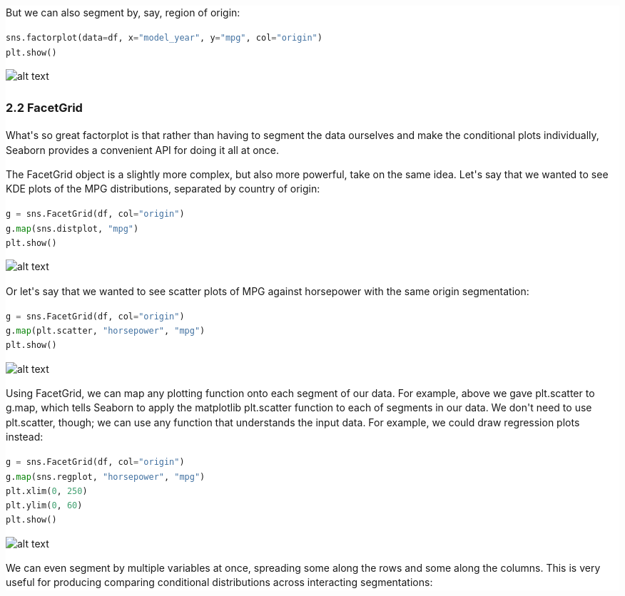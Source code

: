 But we can also segment by, say, region of origin:

``` python
sns.factorplot(data=df, x="model_year", y="mpg", col="origin")
plt.show()  
```

![alt text](https://github.com/ByteAcademyCo/advanced-dv/blob/master/factorplot2.png?raw=true "Logo Title Text 1")


### 2.2 FacetGrid

What's so great factorplot is that rather than having to segment the data ourselves and make the conditional plots individually, Seaborn provides a convenient API for doing it all at once.

The FacetGrid object is a slightly more complex, but also more powerful, take on the same idea. Let's say that we wanted to see KDE plots of the MPG distributions, separated by country of origin:

``` python
g = sns.FacetGrid(df, col="origin")
g.map(sns.distplot, "mpg")
plt.show()
```

![alt text](https://github.com/ByteAcademyCo/advanced-dv/blob/master/facetgrid.png?raw=true "Logo Title Text 1")

Or let's say that we wanted to see scatter plots of MPG against horsepower with the same origin segmentation:

``` python
g = sns.FacetGrid(df, col="origin")  
g.map(plt.scatter, "horsepower", "mpg")  
plt.show()
```

![alt text](https://github.com/ByteAcademyCo/advanced-dv/blob/master/facetgrid2.png?raw=true "Logo Title Text 1")


Using FacetGrid, we can map any plotting function onto each segment of our data. For example, above we gave plt.scatter to g.map, which tells Seaborn to apply the matplotlib plt.scatter function to each of segments in our data. We don't need to use plt.scatter, though; we can use any function that understands the input data. For example, we could draw regression plots instead:


``` python
g = sns.FacetGrid(df, col="origin")  
g.map(sns.regplot, "horsepower", "mpg")  
plt.xlim(0, 250)  
plt.ylim(0, 60)  
plt.show()
```

![alt text](https://github.com/ByteAcademyCo/advanced-dv/blob/master/facetgrid3.png?raw=true "Logo Title Text 1")

We can even segment by multiple variables at once, spreading some along the rows and some along the columns. This is very useful for producing comparing conditional distributions across interacting segmentations:
